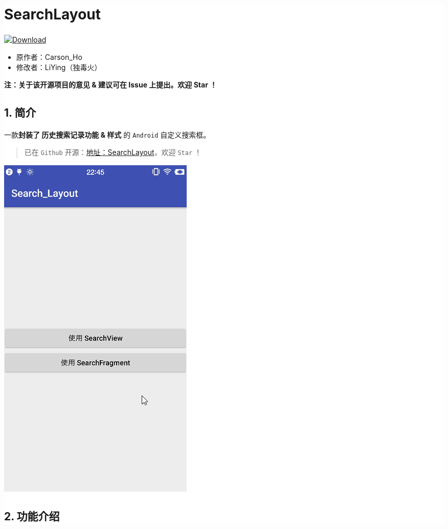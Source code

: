 # SearchLayout

[![Download](https://api.bintray.com/packages/liying2008/SearchView/search-view/images/download.svg) ](https://bintray.com/liying2008/SearchView/search-view/_latestVersion)

- 原作者：Carson_Ho
- 修改者：LiYing（独毒火）

**注：关于该开源项目的意见 & 建议可在 Issue 上提出。欢迎 Star ！**

## 1. 简介

一款**封装了 历史搜索记录功能 & 样式** 的 `Android` 自定义搜索框。

>已在 `Github` 开源：[地址：SearchLayout](https://github.com/liying2008/Search_Layout)，欢迎 `Star` ！


![Demo](screenshots/search_view_demo.gif)


## 2. 功能介绍
